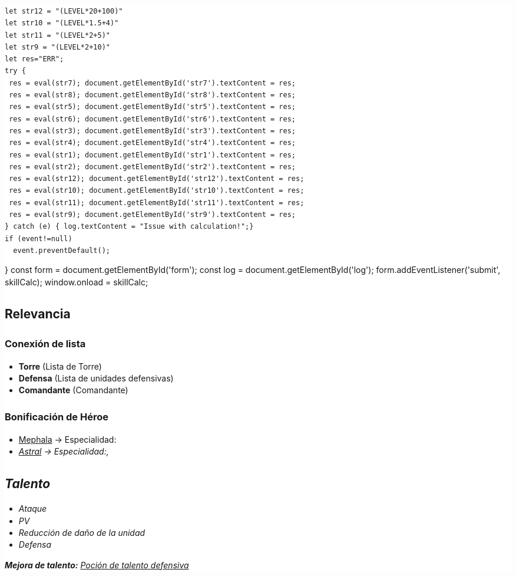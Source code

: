     let str12 = "(LEVEL*20+100)"
    let str10 = "(LEVEL*1.5+4)"
    let str11 = "(LEVEL*2+5)"
    let str9 = "(LEVEL*2+10)"
    let res="ERR";
    try {
     res = eval(str7); document.getElementById('str7').textContent = res;
     res = eval(str8); document.getElementById('str8').textContent = res;
     res = eval(str5); document.getElementById('str5').textContent = res;
     res = eval(str6); document.getElementById('str6').textContent = res;
     res = eval(str3); document.getElementById('str3').textContent = res;
     res = eval(str4); document.getElementById('str4').textContent = res;
     res = eval(str1); document.getElementById('str1').textContent = res;
     res = eval(str2); document.getElementById('str2').textContent = res;
     res = eval(str12); document.getElementById('str12').textContent = res;
     res = eval(str10); document.getElementById('str10').textContent = res;
     res = eval(str11); document.getElementById('str11').textContent = res;
     res = eval(str9); document.getElementById('str9').textContent = res;
    } catch (e) { log.textContent = "Issue with calculation!";}
    if (event!=null)
      event.preventDefault();
  }
  const form = document.getElementById('form');
  const log = document.getElementById('log');
  form.addEventListener('submit', skillCalc);
  window.onload = skillCalc;
  </script>
## Relevancia
### Conexión de lista

* **Torre**  (Lista de Torre)
* **Defensa**  (Lista de unidades defensivas)
* **Comandante**  (Comandante)

### Bonificación de Héroe
* [Mephala](/es/heroes/Mephala/)  ->   Especialidad:<i class="fas fa-star"/><i class="fas fa-star"/><i class="fas fa-star"/> 
* [Astral](/es/heroes/Astral/)  ->   Especialidad:<i class="fas fa-star"/><i class="fas fa-star"/><i class="fas fa-star"/>, <i class="fas fa-star"/><i class="fas fa-star"/><i class="fas fa-star"/><i class="fas fa-star"/> 

## Talento

* Ataque
* PV
* Reducción de daño de la unidad
* Defensa

 **Mejora de talento:** [Poción de talento defensiva](/ItemsES/con_787/)
